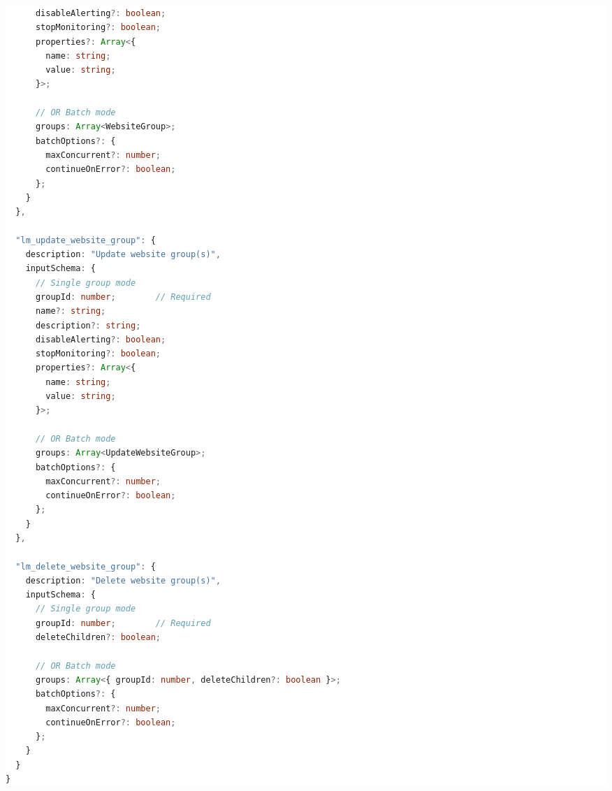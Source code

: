 ```typescript
      disableAlerting?: boolean;
      stopMonitoring?: boolean;
      properties?: Array<{
        name: string;
        value: string;
      }>;
      
      // OR Batch mode
      groups: Array<WebsiteGroup>;
      batchOptions?: {
        maxConcurrent?: number;
        continueOnError?: boolean;
      };
    }
  },

  "lm_update_website_group": {
    description: "Update website group(s)",
    inputSchema: {
      // Single group mode
      groupId: number;        // Required
      name?: string;
      description?: string;
      disableAlerting?: boolean;
      stopMonitoring?: boolean;
      properties?: Array<{
        name: string;
        value: string;
      }>;
      
      // OR Batch mode
      groups: Array<UpdateWebsiteGroup>;
      batchOptions?: {
        maxConcurrent?: number;
        continueOnError?: boolean;
      };
    }
  },

  "lm_delete_website_group": {
    description: "Delete website group(s)",
    inputSchema: {
      // Single group mode
      groupId: number;        // Required
      deleteChildren?: boolean;
      
      // OR Batch mode
      groups: Array<{ groupId: number, deleteChildren?: boolean }>;
      batchOptions?: {
        maxConcurrent?: number;
        continueOnError?: boolean;
      };
    }
  }
}
```
